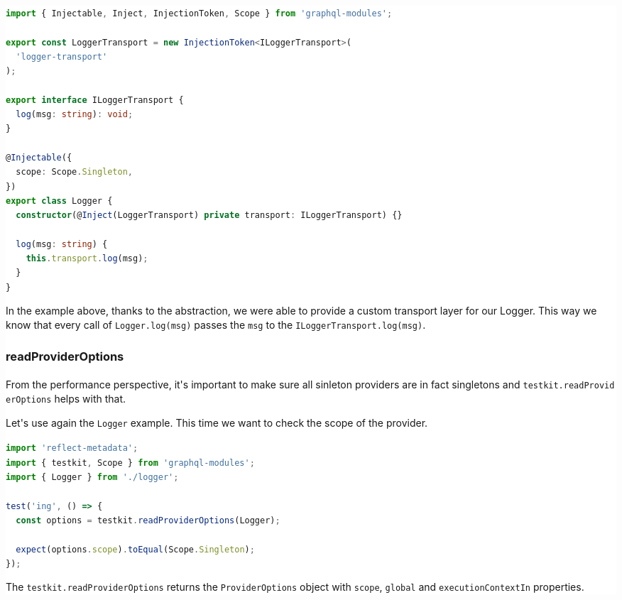 </TabItem>
<TabItem value="provider">

```typescript
import { Injectable, Inject, InjectionToken, Scope } from 'graphql-modules';

export const LoggerTransport = new InjectionToken<ILoggerTransport>(
  'logger-transport'
);

export interface ILoggerTransport {
  log(msg: string): void;
}

@Injectable({
  scope: Scope.Singleton,
})
export class Logger {
  constructor(@Inject(LoggerTransport) private transport: ILoggerTransport) {}

  log(msg: string) {
    this.transport.log(msg);
  }
}
```

</TabItem>
</Tabs>

In the example above, thanks to the abstraction, we were able to provide a custom transport layer for our Logger.
This way we know that every call of `Logger.log(msg)` passes the `msg` to the `ILoggerTransport.log(msg)`.

### readProviderOptions

From the performance perspective, it's important to make sure all sinleton providers are in fact singletons and `testkit.readProviderOptions` helps with that.

Let's use again the `Logger` example. This time we want to check the scope of the provider.

```typescript
import 'reflect-metadata';
import { testkit, Scope } from 'graphql-modules';
import { Logger } from './logger';

test('ing', () => {
  const options = testkit.readProviderOptions(Logger);

  expect(options.scope).toEqual(Scope.Singleton);
});
```

The `testkit.readProviderOptions` returns the `ProviderOptions` object with `scope`, `global` and `executionContextIn` properties.

